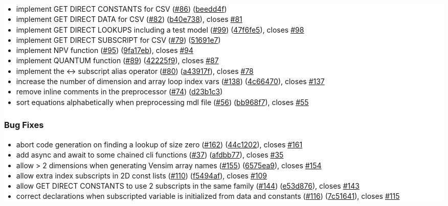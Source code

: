 * implement GET DIRECT CONSTANTS for CSV ([#86](https://github.com/climateinteractive/SDEverywhere/issues/86)) ([beedd4f](https://github.com/climateinteractive/SDEverywhere/commit/beedd4f1efec31490076badc910fd20003829044))
* implement GET DIRECT DATA for CSV ([#82](https://github.com/climateinteractive/SDEverywhere/issues/82)) ([b40e738](https://github.com/climateinteractive/SDEverywhere/commit/b40e738389f315984206bac9f9d28f6555549180)), closes [#81](https://github.com/climateinteractive/SDEverywhere/issues/81)
* implement GET DIRECT LOOKUPS including a test model ([#99](https://github.com/climateinteractive/SDEverywhere/issues/99)) ([47f6fe5](https://github.com/climateinteractive/SDEverywhere/commit/47f6fe5d4188b3d14703ff7730d5c874c296df60)), closes [#98](https://github.com/climateinteractive/SDEverywhere/issues/98)
* implement GET DIRECT SUBSCRIPT for CSV ([#79](https://github.com/climateinteractive/SDEverywhere/issues/79)) ([51691e7](https://github.com/climateinteractive/SDEverywhere/commit/51691e7a209cb01911756ff54037dd756a5d439e))
* implement NPV function ([#95](https://github.com/climateinteractive/SDEverywhere/issues/95)) ([9fa17eb](https://github.com/climateinteractive/SDEverywhere/commit/9fa17eb0f2b2a7ef63608771cb8234eaa3c2b35e)), closes [#94](https://github.com/climateinteractive/SDEverywhere/issues/94)
* implement QUANTUM function ([#89](https://github.com/climateinteractive/SDEverywhere/issues/89)) ([42225f9](https://github.com/climateinteractive/SDEverywhere/commit/42225f9508337cd6dbb0e31c2e5f73269f4b526a)), closes [#87](https://github.com/climateinteractive/SDEverywhere/issues/87)
* implement the <-> subscript alias operator ([#80](https://github.com/climateinteractive/SDEverywhere/issues/80)) ([a43917f](https://github.com/climateinteractive/SDEverywhere/commit/a43917f63e0830530c2faf2b76bc65dc90da7533)), closes [#78](https://github.com/climateinteractive/SDEverywhere/issues/78)
* increase the number of dimension and array loop index vars ([#138](https://github.com/climateinteractive/SDEverywhere/issues/138)) ([4c66470](https://github.com/climateinteractive/SDEverywhere/commit/4c6647069582632e89845b2f08b73348c5cc63e6)), closes [#137](https://github.com/climateinteractive/SDEverywhere/issues/137)
* remove inline comments in the preprocessor ([#74](https://github.com/climateinteractive/SDEverywhere/issues/74)) ([d23b1c3](https://github.com/climateinteractive/SDEverywhere/commit/d23b1c355c8b936d704f7ed4affa012b0eb27356))
* sort equations alphabetically when preprocessing mdl file ([#56](https://github.com/climateinteractive/SDEverywhere/issues/56)) ([bb968f7](https://github.com/climateinteractive/SDEverywhere/commit/bb968f79348401ceb9c75930fb66ff32ac7c453f)), closes [#55](https://github.com/climateinteractive/SDEverywhere/issues/55)


### Bug Fixes

* abort code generation on finding a lookup of size zero ([#162](https://github.com/climateinteractive/SDEverywhere/issues/162)) ([44c1202](https://github.com/climateinteractive/SDEverywhere/commit/44c1202aaa113505132ab86a49d8ad7f3bee8673)), closes [#161](https://github.com/climateinteractive/SDEverywhere/issues/161)
* add async and await to some chained cli functions ([#37](https://github.com/climateinteractive/SDEverywhere/issues/37)) ([afdbb77](https://github.com/climateinteractive/SDEverywhere/commit/afdbb773db6fdfb8f7ba8d35782254307389f895)), closes [#35](https://github.com/climateinteractive/SDEverywhere/issues/35)
* allow > 2 dimensions when generating Vensim array names ([#155](https://github.com/climateinteractive/SDEverywhere/issues/155)) ([6575ea9](https://github.com/climateinteractive/SDEverywhere/commit/6575ea9c3d8b72e4d172c4add00bf7f1d2cf33bf)), closes [#154](https://github.com/climateinteractive/SDEverywhere/issues/154)
* allow extra index subscripts in 2D const lists ([#110](https://github.com/climateinteractive/SDEverywhere/issues/110)) ([f5494af](https://github.com/climateinteractive/SDEverywhere/commit/f5494afd1837aebbea5d1cdb329447aa5904d264)), closes [#109](https://github.com/climateinteractive/SDEverywhere/issues/109)
* allow GET DIRECT CONSTANTS to use 2 subscripts in the same family ([#144](https://github.com/climateinteractive/SDEverywhere/issues/144)) ([e53d876](https://github.com/climateinteractive/SDEverywhere/commit/e53d876571a6b89705c007f5d2ebf0de366b09e3)), closes [#143](https://github.com/climateinteractive/SDEverywhere/issues/143)
* correct declarations when subscripted variable is initialized from data and constants ([#116](https://github.com/climateinteractive/SDEverywhere/issues/116)) ([7c51641](https://github.com/climateinteractive/SDEverywhere/commit/7c51641223b869d5cff7e5b28692344134d5e4ee)), closes [#115](https://github.com/climateinteractive/SDEverywhere/issues/115)